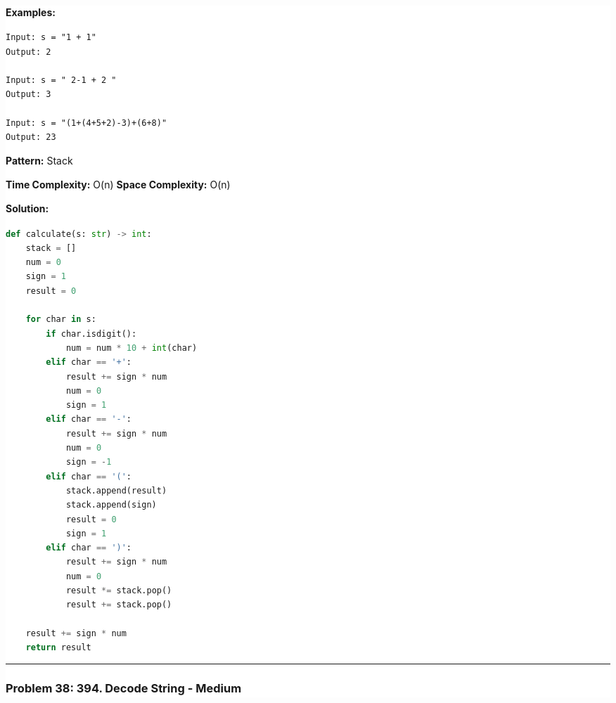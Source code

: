 **Examples:**
```
Input: s = "1 + 1"
Output: 2

Input: s = " 2-1 + 2 "
Output: 3

Input: s = "(1+(4+5+2)-3)+(6+8)"
Output: 23
```

**Pattern:** Stack

**Time Complexity:** O(n)
**Space Complexity:** O(n)

**Solution:**
```python
def calculate(s: str) -> int:
    stack = []
    num = 0
    sign = 1
    result = 0
    
    for char in s:
        if char.isdigit():
            num = num * 10 + int(char)
        elif char == '+':
            result += sign * num
            num = 0
            sign = 1
        elif char == '-':
            result += sign * num
            num = 0
            sign = -1
        elif char == '(':
            stack.append(result)
            stack.append(sign)
            result = 0
            sign = 1
        elif char == ')':
            result += sign * num
            num = 0
            result *= stack.pop()
            result += stack.pop()
    
    result += sign * num
    return result
```

---

### Problem 38: 394. Decode String - Medium
